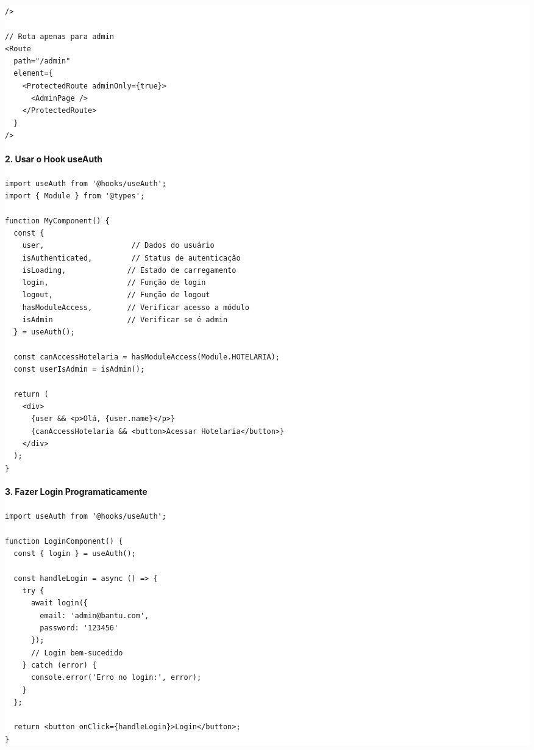 ```tsx
/>

// Rota apenas para admin
<Route
  path="/admin"
  element={
    <ProtectedRoute adminOnly={true}>
      <AdminPage />
    </ProtectedRoute>
  }
/>
```

#### 2. Usar o Hook useAuth

```tsx
import useAuth from '@hooks/useAuth';
import { Module } from '@types';

function MyComponent() {
  const { 
    user,                    // Dados do usuário
    isAuthenticated,         // Status de autenticação
    isLoading,              // Estado de carregamento
    login,                  // Função de login
    logout,                 // Função de logout
    hasModuleAccess,        // Verificar acesso a módulo
    isAdmin                 // Verificar se é admin
  } = useAuth();

  const canAccessHotelaria = hasModuleAccess(Module.HOTELARIA);
  const userIsAdmin = isAdmin();

  return (
    <div>
      {user && <p>Olá, {user.name}</p>}
      {canAccessHotelaria && <button>Acessar Hotelaria</button>}
    </div>
  );
}
```

#### 3. Fazer Login Programaticamente

```tsx
import useAuth from '@hooks/useAuth';

function LoginComponent() {
  const { login } = useAuth();

  const handleLogin = async () => {
    try {
      await login({
        email: 'admin@bantu.com',
        password: '123456'
      });
      // Login bem-sucedido
    } catch (error) {
      console.error('Erro no login:', error);
    }
  };

  return <button onClick={handleLogin}>Login</button>;
}
```